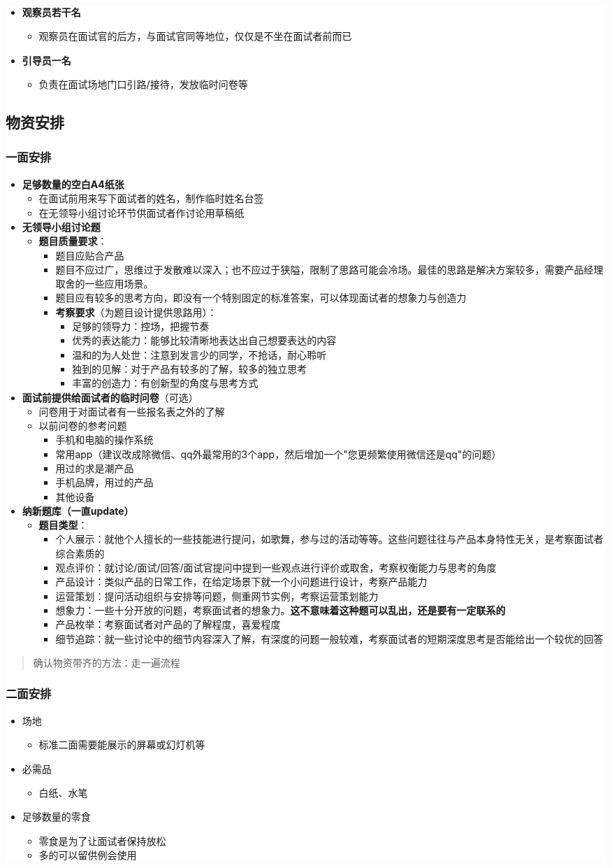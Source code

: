 * **观察员若干名**

  * 观察员在面试官的后方，与面试官同等地位，仅仅是不坐在面试者前而已

* **引导员一名**

  * 负责在面试场地门口引路/接待，发放临时问卷等

  

## 物资安排

### 一面安排

* **足够数量的空白A4纸张**
  * 在面试前用来写下面试者的姓名，制作临时姓名台签
  * 在无领导小组讨论环节供面试者作讨论用草稿纸
* **无领导小组讨论题**
  * **题目质量要求**：
    *   题目应贴合产品
    *   题目不应过广，思维过于发散难以深入；也不应过于狭隘，限制了思路可能会冷场。最佳的思路是解决方案较多，需要产品经理取舍的一些应用场景。
    *   题目应有较多的思考方向，即没有一个特别固定的标准答案，可以体现面试者的想象力与创造力
    * **考察要求**（为题目设计提供思路用）：
      * 足够的领导力：控场，把握节奏
      * 优秀的表达能力：能够比较清晰地表达出自己想要表达的内容
      * 温和的为人处世：注意到发言少的同学，不抢话，耐心聆听
      * 独到的见解：对于产品有较多的了解，较多的独立思考
      * 丰富的创造力：有创新型的角度与思考方式
* **面试前提供给面试者的临时问卷**（可选）
  * 问卷用于对面试者有一些报名表之外的了解
  * 以前问卷的参考问题
    * 手机和电脑的操作系统
    * 常用app（建议改成除微信、qq外最常用的3个app，然后增加一个"您更频繁使用微信还是qq"的问题）
    * 用过的求是潮产品
    * 手机品牌，用过的产品
    * 其他设备
* **纳新题库（一直update）**
  * **题目类型**：
    * 个人展示：就他个人擅长的一些技能进行提问，如歌舞，参与过的活动等等。这些问题往往与产品本身特性无关，是考察面试者综合素质的
    * 观点评价：就讨论/面试/回答/面试官提问中提到一些观点进行评价或取舍，考察权衡能力与思考的角度
    * 产品设计：类似产品的日常工作，在给定场景下就一个小问题进行设计，考察产品能力
    * 运营策划：提问活动组织与安排等问题，侧重网节实例，考察运营策划能力
    * 想象力：一些十分开放的问题，考察面试者的想象力。**这不意味着这种题可以乱出，还是要有一定联系的**
    * 产品枚举：考察面试者对产品的了解程度，喜爱程度
    * 细节追踪：就一些讨论中的细节内容深入了解，有深度的问题一般较难，考察面试者的短期深度思考是否能给出一个较优的回答

> 确认物资带齐的方法：走一遍流程

### 二面安排

* 场地
  * 标准二面需要能展示的屏幕或幻灯机等

* 必需品
  * 白纸、水笔
* 足够数量的零食
  * 零食是为了让面试者保持放松
  * 多的可以留供例会使用
